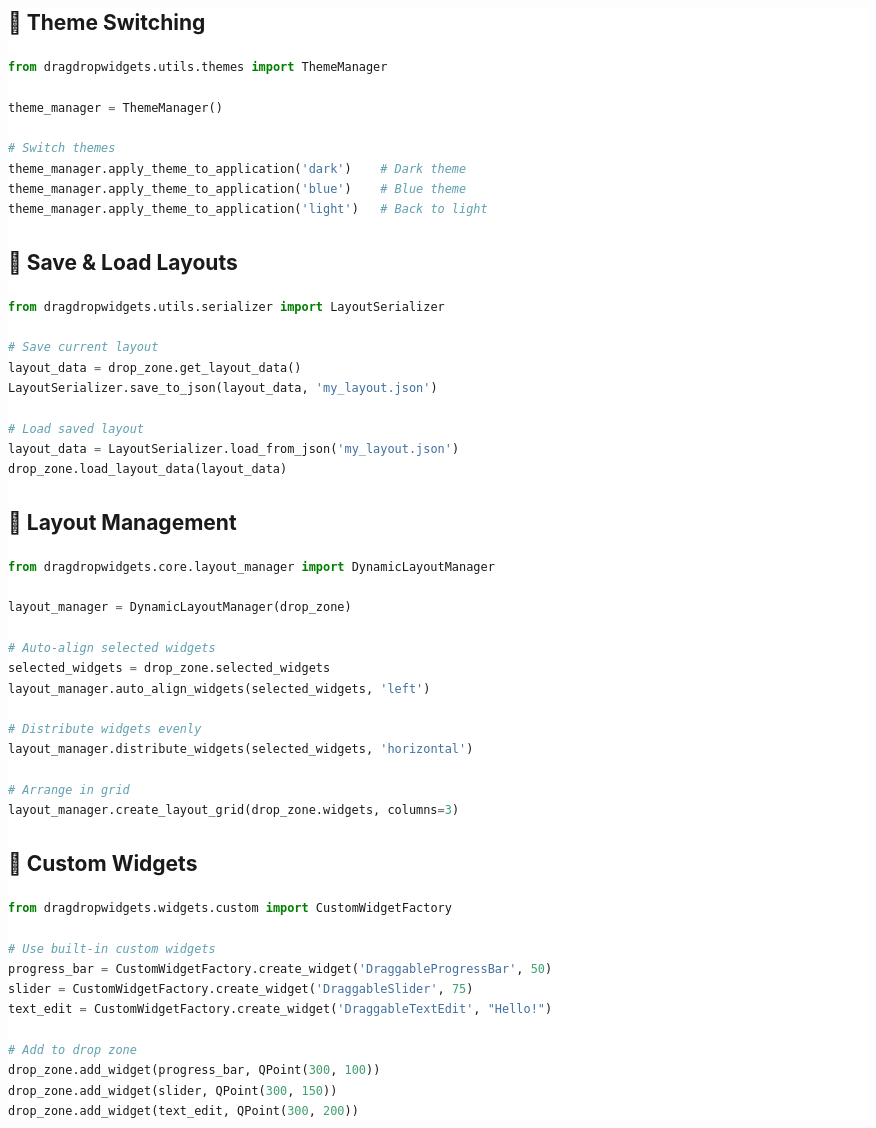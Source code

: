 ## 🎨 Theme Switching

```python
from dragdropwidgets.utils.themes import ThemeManager

theme_manager = ThemeManager()

# Switch themes
theme_manager.apply_theme_to_application('dark')    # Dark theme
theme_manager.apply_theme_to_application('blue')    # Blue theme  
theme_manager.apply_theme_to_application('light')   # Back to light
```

## 💾 Save & Load Layouts

```python
from dragdropwidgets.utils.serializer import LayoutSerializer

# Save current layout
layout_data = drop_zone.get_layout_data()
LayoutSerializer.save_to_json(layout_data, 'my_layout.json')

# Load saved layout
layout_data = LayoutSerializer.load_from_json('my_layout.json')
drop_zone.load_layout_data(layout_data)
```

## 📐 Layout Management

```python
from dragdropwidgets.core.layout_manager import DynamicLayoutManager

layout_manager = DynamicLayoutManager(drop_zone)

# Auto-align selected widgets
selected_widgets = drop_zone.selected_widgets
layout_manager.auto_align_widgets(selected_widgets, 'left')

# Distribute widgets evenly
layout_manager.distribute_widgets(selected_widgets, 'horizontal')

# Arrange in grid
layout_manager.create_layout_grid(drop_zone.widgets, columns=3)
```

## 🔧 Custom Widgets

```python
from dragdropwidgets.widgets.custom import CustomWidgetFactory

# Use built-in custom widgets
progress_bar = CustomWidgetFactory.create_widget('DraggableProgressBar', 50)
slider = CustomWidgetFactory.create_widget('DraggableSlider', 75)
text_edit = CustomWidgetFactory.create_widget('DraggableTextEdit', "Hello!")

# Add to drop zone
drop_zone.add_widget(progress_bar, QPoint(300, 100))
drop_zone.add_widget(slider, QPoint(300, 150))
drop_zone.add_widget(text_edit, QPoint(300, 200))
```
